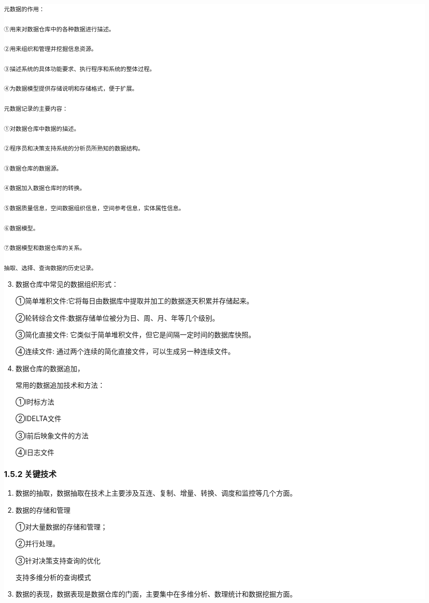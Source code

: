     元数据的作用：

    ①用来对数据仓库中的各种数据进行描述。

    ②用来组织和管理并挖掘信息资源。

    ③描述系统的具体功能要求、执行程序和系统的整体过程。

    ④为数据模型提供存储说明和存储格式，便于扩展。

    元数据记录的主要内容：

    ①对数据仓库中数据的描述。

    ②程序员和决策支持系统的分析员所熟知的数据结构。

    ③数据仓库的数据源。

    ④数据加入数据仓库时的转换。

    ⑤数据质量信息，空间数据组织信息，空间参考信息，实体属性信息。

    ⑥数据模型。

    ⑦数据模型和数据仓库的关系。

    抽取、选择、查询数据的历史记录。

3. 数据仓库中常见的数据组织形式：

    ①简单堆积文件:它将每日由数据库中提取并加工的数据逐天积累并存储起来。

    ②轮转综合文件:数据存储单位被分为日、周、月、年等几个级别。

    ③简化直接文件: 它类似于简单堆积文件，但它是间隔一定时间的数据库快照。

    ④连续文件: 通过两个连续的简化直接文件，可以生成另一种连续文件。

4. 数据仓库的数据追加，

    常用的数据追加技术和方法：

    ①l时标方法

    ②lDELTA文件

    ③l前后映象文件的方法

    ④l日志文件

### 1.5.2 关键技术

1. 数据的抽取，数据抽取在技术上主要涉及互连、复制、增量、转换、调度和监控等几个方面。

2. 数据的存储和管理

    ①对大量数据的存储和管理；

    ②并行处理。

    ③针对决策支持查询的优化

    支持多维分析的查询模式

3. 数据的表现，数据表现是数据仓库的门面，主要集中在多维分析、数理统计和数据挖掘方面。
